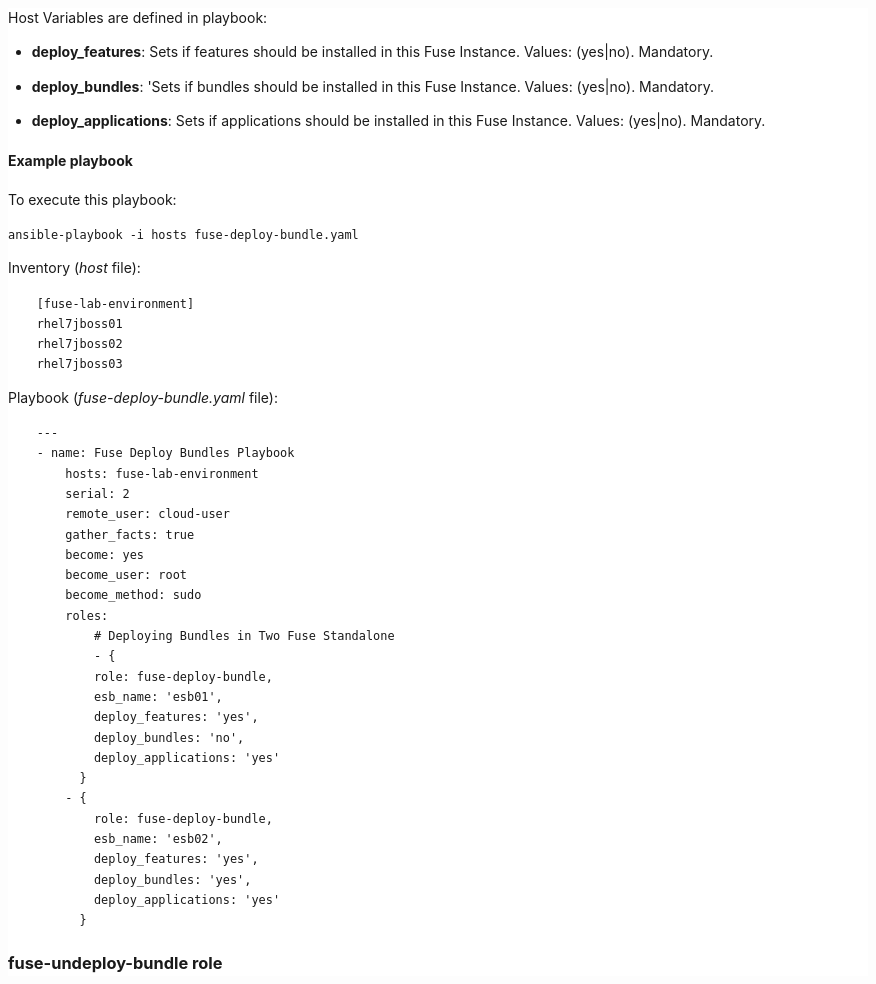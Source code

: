 Host Variables are defined in playbook:

* **deploy_features**: Sets if features should be installed in this Fuse Instance. Values: (yes|no). Mandatory.

* **deploy_bundles**: 'Sets if bundles should be installed in this Fuse Instance. Values: (yes|no). Mandatory.

* **deploy_applications**: Sets if applications should be installed in this Fuse Instance. Values: (yes|no). Mandatory.

#### Example playbook

To execute this playbook:

    ansible-playbook -i hosts fuse-deploy-bundle.yaml

Inventory (*host* file):

		[fuse-lab-environment]
		rhel7jboss01
		rhel7jboss02
		rhel7jboss03

Playbook (*fuse-deploy-bundle.yaml* file):

		---
		- name: Fuse Deploy Bundles Playbook
			hosts: fuse-lab-environment
			serial: 2
			remote_user: cloud-user
			gather_facts: true
			become: yes
			become_user: root
			become_method: sudo
			roles:
				# Deploying Bundles in Two Fuse Standalone
				- {
		        role: fuse-deploy-bundle,
		        esb_name: 'esb01',
		        deploy_features: 'yes',
		        deploy_bundles: 'no',
		        deploy_applications: 'yes'
		      }
		    - {
		        role: fuse-deploy-bundle,
		        esb_name: 'esb02',
		        deploy_features: 'yes',
		        deploy_bundles: 'yes',
		        deploy_applications: 'yes'
		      }

### fuse-undeploy-bundle role
